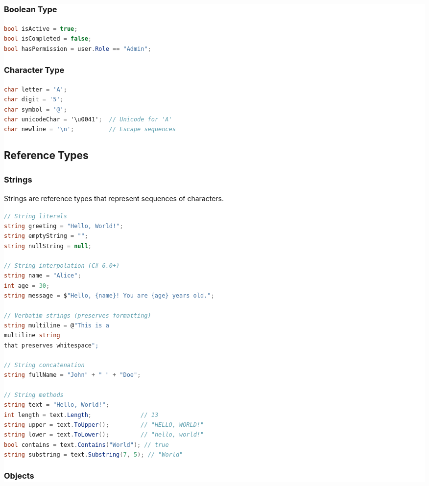### Boolean Type

```csharp
bool isActive = true;
bool isCompleted = false;
bool hasPermission = user.Role == "Admin";
```

### Character Type

```csharp
char letter = 'A';
char digit = '5';
char symbol = '@';
char unicodeChar = '\u0041';  // Unicode for 'A'
char newline = '\n';          // Escape sequences
```

## Reference Types

### Strings

Strings are reference types that represent sequences of characters.

```csharp
// String literals
string greeting = "Hello, World!";
string emptyString = "";
string nullString = null;

// String interpolation (C# 6.0+)
string name = "Alice";
int age = 30;
string message = $"Hello, {name}! You are {age} years old.";

// Verbatim strings (preserves formatting)
string multiline = @"This is a
multiline string
that preserves whitespace";

// String concatenation
string fullName = "John" + " " + "Doe";

// String methods
string text = "Hello, World!";
int length = text.Length;              // 13
string upper = text.ToUpper();         // "HELLO, WORLD!"
string lower = text.ToLower();         // "hello, world!"
bool contains = text.Contains("World"); // true
string substring = text.Substring(7, 5); // "World"
```

### Objects
